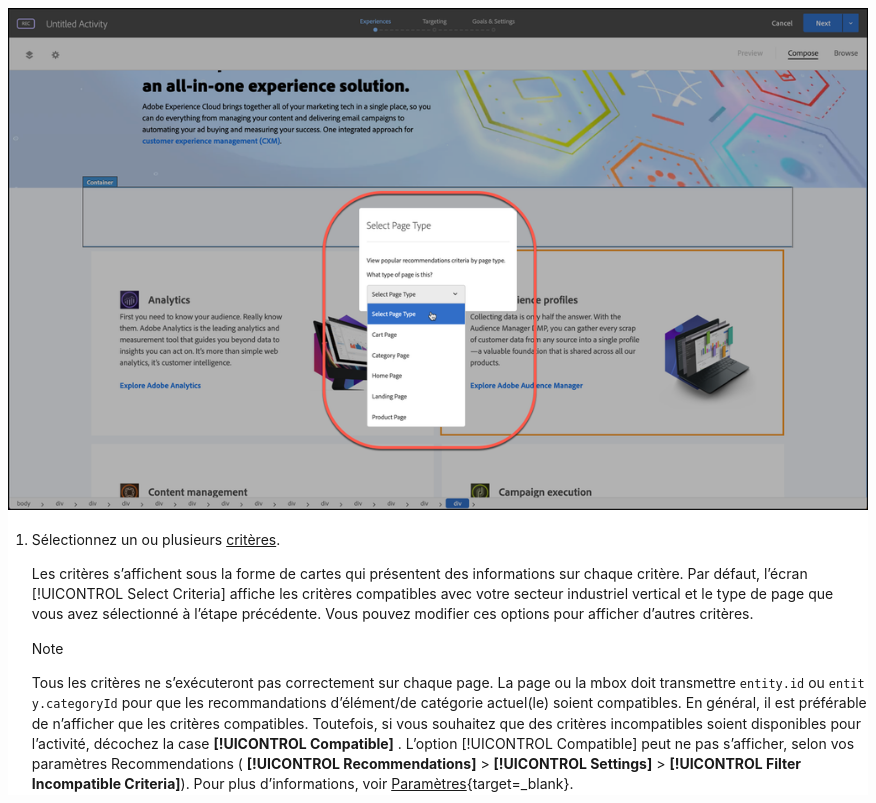    ![Sélection des options de type de page](/help/main/c-recommendations/t-create-recs-activity/assets/Menu_PageType.png)

1. Sélectionnez un ou plusieurs [critères](/help/main/c-recommendations/c-algorithms/algorithms.md).

   Les critères s’affichent sous la forme de cartes qui présentent des informations sur chaque critère. Par défaut, l’écran [!UICONTROL Select Criteria] affiche les critères compatibles avec votre secteur industriel vertical et le type de page que vous avez sélectionné à l’étape précédente. Vous pouvez modifier ces options pour afficher d’autres critères.

   >[!NOTE]
   >
   >Tous les critères ne s’exécuteront pas correctement sur chaque page. La page ou la mbox doit transmettre `entity.id` ou `entity.categoryId` pour que les recommandations d’élément/de catégorie actuel(le) soient compatibles. En général, il est préférable de n’afficher que les critères compatibles. Toutefois, si vous souhaitez que des critères incompatibles soient disponibles pour l’activité, décochez la case **[!UICONTROL Compatible]** . L’option [!UICONTROL Compatible] peut ne pas s’afficher, selon vos paramètres Recommendations ( **[!UICONTROL Recommendations]** > **[!UICONTROL Settings]** > **[!UICONTROL Filter Incompatible Criteria]**). Pour plus d’informations, voir [Paramètres](https://experienceleague.adobe.com/docs/target-dev/developer/recommendations.html){target=_blank}.
